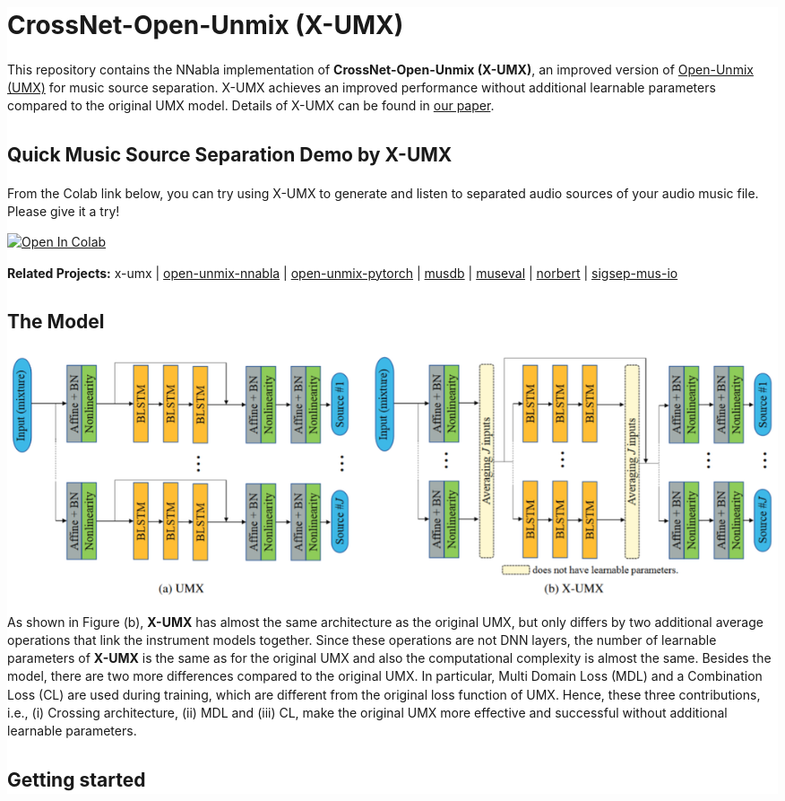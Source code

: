 #  CrossNet-Open-Unmix (X-UMX)

This repository contains the NNabla implementation of __CrossNet-Open-Unmix (X-UMX)__, an improved version of [Open-Unmix (UMX)](umx.md) for music source separation. X-UMX achieves an improved performance without additional learnable parameters compared to the original UMX model. Details of X-UMX can be found in [our paper](https://arxiv.org/abs/2010.04228).

## Quick Music Source Separation Demo by X-UMX

From the Colab link below, you can try using X-UMX to generate and listen to separated audio sources of your audio music file. Please give it a try!

[![Open In Colab](https://colab.research.google.com/assets/colab-badge.svg)](https://colab.research.google.com/github/sony/ai-research-code/blob/master/x-umx/X-UMX.ipynb)

__Related Projects:__  x-umx | [open-unmix-nnabla](umx.md) | [open-unmix-pytorch](https://github.com/sigsep/open-unmix-pytorch) | [musdb](https://github.com/sigsep/sigsep-mus-db) | [museval](https://github.com/sigsep/sigsep-mus-eval) | [norbert](https://github.com/sigsep/norbert) | [sigsep-mus-io](https://github.com/sigsep/sigsep-mus-io)

## The Model

![](imgs/umx-network-vs-x-umx-network.png)

As shown in Figure (b), __X-UMX__ has almost the same architecture as the original UMX, 
but only differs by two additional average operations that link the instrument models together. 
Since these operations are not DNN layers, the number of learnable parameters of __X-UMX__ is 
the same as for the original UMX and also the computational complexity is almost the same. 
Besides the model, there are two more differences compared to the original UMX. In particular, 
Multi Domain Loss (MDL) and a Combination Loss (CL) are used during training, which are different 
from the original loss function of UMX. Hence, these three contributions, i.e., (i) Crossing architecture, 
(ii) MDL and (iii) CL, make the original UMX more effective and successful without additional learnable parameters.

## Getting started
